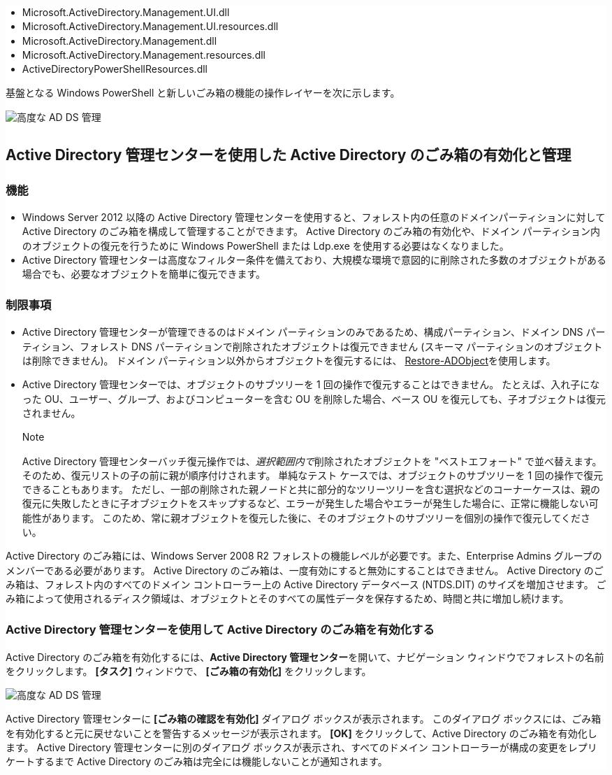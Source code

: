 - Microsoft.ActiveDirectory.Management.UI.dll  
- Microsoft.ActiveDirectory.Management.UI.resources.dll  
- Microsoft.ActiveDirectory.Management.dll  
- Microsoft.ActiveDirectory.Management.resources.dll  
- ActiveDirectoryPowerShellResources.dll  
  
基盤となる Windows PowerShell と新しいごみ箱の機能の操作レイヤーを次に示します。  
  
![高度な AD DS 管理](media/Advanced-AD-DS-Management-Using-Active-Directory-Administrative-Center--Level-200-/adds_adrestore.png)  
  
## <a name="enabling-and-managing-the-active-directory-recycle-bin-using-active-directory-administrative-center"></a><a name="BKMK_EnableRecycleBin"></a>Active Directory 管理センターを使用した Active Directory のごみ箱の有効化と管理  
  
### <a name="capabilities"></a>機能  
  
- Windows Server 2012 以降の Active Directory 管理センターを使用すると、フォレスト内の任意のドメインパーティションに対して Active Directory のごみ箱を構成して管理することができます。 Active Directory のごみ箱の有効化や、ドメイン パーティション内のオブジェクトの復元を行うために Windows PowerShell または Ldp.exe を使用する必要はなくなりました。
- Active Directory 管理センターは高度なフィルター条件を備えており、大規模な環境で意図的に削除された多数のオブジェクトがある場合でも、必要なオブジェクトを簡単に復元できます。
  
### <a name="limitations"></a>制限事項  
  
- Active Directory 管理センターが管理できるのはドメイン パーティションのみであるため、構成パーティション、ドメイン DNS パーティション、フォレスト DNS パーティションで削除されたオブジェクトは復元できません (スキーマ パーティションのオブジェクトは削除できません)。 ドメイン パーティション以外からオブジェクトを復元するには、 [Restore-ADObject](https://technet.microsoft.com/library/ee617262.aspx)を使用します。  

- Active Directory 管理センターでは、オブジェクトのサブツリーを 1 回の操作で復元することはできません。 たとえば、入れ子になった OU、ユーザー、グループ、およびコンピューターを含む OU を削除した場合、ベース OU を復元しても、子オブジェクトは復元されません。  
  
    > [!NOTE]  
    > Active Directory 管理センターバッチ復元操作では、*選択範囲内で*削除されたオブジェクトを "ベストエフォート" で並べ替えます。そのため、復元リストの子の前に親が順序付けされます。 単純なテスト ケースでは、オブジェクトのサブツリーを 1 回の操作で復元できることもあります。 ただし、一部の削除された親ノードと共に部分的なツリーツリーを含む選択などのコーナーケースは、親の復元に失敗したときに子オブジェクトをスキップするなど、エラーが発生した場合やエラーが発生した場合に、正常に機能しない可能性があります。 このため、常に親オブジェクトを復元した後に、そのオブジェクトのサブツリーを個別の操作で復元してください。  
  
Active Directory のごみ箱には、Windows Server 2008 R2 フォレストの機能レベルが必要です。また、Enterprise Admins グループのメンバーである必要があります。 Active Directory のごみ箱は、一度有効にすると無効にすることはできません。 Active Directory のごみ箱は、フォレスト内のすべてのドメイン コントローラー上の Active Directory データベース (NTDS.DIT) のサイズを増加させます。 ごみ箱によって使用されるディスク領域は、オブジェクトとそのすべての属性データを保存するため、時間と共に増加し続けます。  
  
### <a name="enabling-active-directory-recycle-bin-using-active-directory-administrative-center"></a>Active Directory 管理センターを使用して Active Directory のごみ箱を有効化する

Active Directory のごみ箱を有効化するには、**Active Directory 管理センター**を開いて、ナビゲーション ウィンドウでフォレストの名前をクリックします。 **[タスク]** ウィンドウで、 **[ごみ箱の有効化]** をクリックします。  
  
![高度な AD DS 管理](media/Advanced-AD-DS-Management-Using-Active-Directory-Administrative-Center--Level-200-/ADDS_ADAC_TR_EnableRecycleBin.png)  
  
Active Directory 管理センターに **[ごみ箱の確認を有効化]** ダイアログ ボックスが表示されます。 このダイアログ ボックスには、ごみ箱を有効化すると元に戻せないことを警告するメッセージが表示されます。 **[OK]** をクリックして、Active Directory のごみ箱を有効化します。 Active Directory 管理センターに別のダイアログ ボックスが表示され、すべてのドメイン コントローラーが構成の変更をレプリケートするまで Active Directory のごみ箱は完全には機能しないことが通知されます。  
  